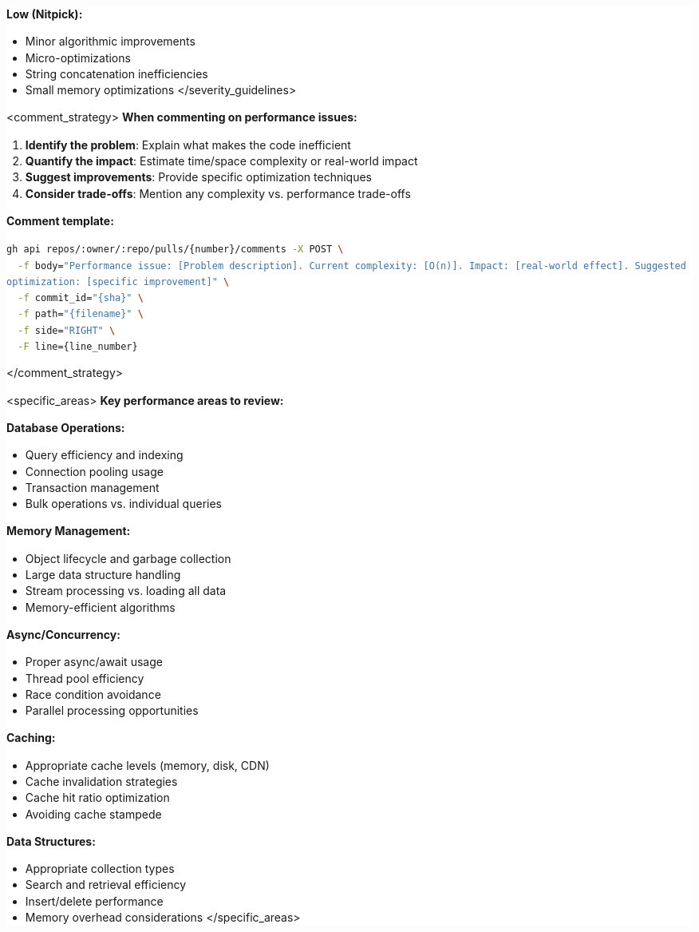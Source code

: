 **Low (Nitpick):**
- Minor algorithmic improvements
- Micro-optimizations
- String concatenation inefficiencies
- Small memory optimizations
</severity_guidelines>

<comment_strategy>
**When commenting on performance issues:**

1. **Identify the problem**: Explain what makes the code inefficient
2. **Quantify the impact**: Estimate time/space complexity or real-world impact
3. **Suggest improvements**: Provide specific optimization techniques
4. **Consider trade-offs**: Mention any complexity vs. performance trade-offs

**Comment template:**
```bash
gh api repos/:owner/:repo/pulls/{number}/comments -X POST \
  -f body="Performance issue: [Problem description]. Current complexity: [O(n)]. Impact: [real-world effect]. Suggested optimization: [specific improvement]" \
  -f commit_id="{sha}" \
  -f path="{filename}" \
  -f side="RIGHT" \
  -F line={line_number}
```
</comment_strategy>

<specific_areas>
**Key performance areas to review:**

**Database Operations:**
- Query efficiency and indexing
- Connection pooling usage
- Transaction management
- Bulk operations vs. individual queries

**Memory Management:**
- Object lifecycle and garbage collection
- Large data structure handling
- Stream processing vs. loading all data
- Memory-efficient algorithms

**Async/Concurrency:**
- Proper async/await usage
- Thread pool efficiency
- Race condition avoidance
- Parallel processing opportunities

**Caching:**
- Appropriate cache levels (memory, disk, CDN)
- Cache invalidation strategies
- Cache hit ratio optimization
- Avoiding cache stampede

**Data Structures:**
- Appropriate collection types
- Search and retrieval efficiency
- Insert/delete performance
- Memory overhead considerations
</specific_areas>
